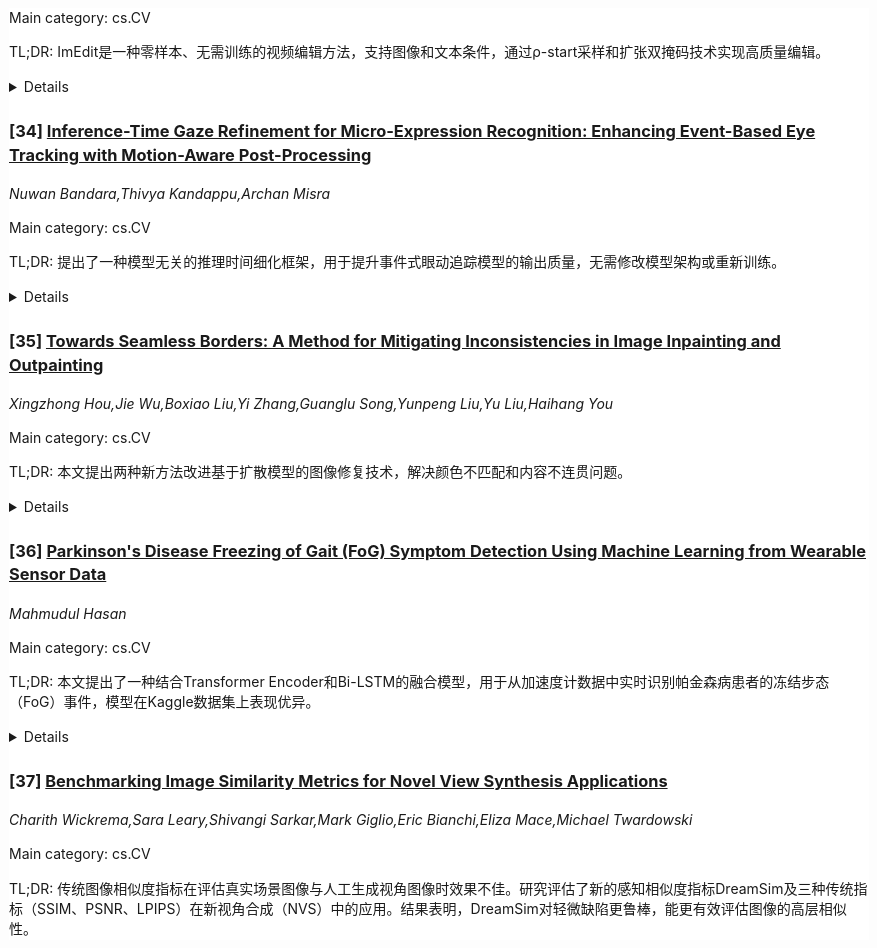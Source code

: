 Main category: cs.CV

TL;DR: ImEdit是一种零样本、无需训练的视频编辑方法，支持图像和文本条件，通过ρ-start采样和扩张双掩码技术实现高质量编辑。


<details><summary>Details</summary></details>


### [34] [Inference-Time Gaze Refinement for Micro-Expression Recognition: Enhancing Event-Based Eye Tracking with Motion-Aware Post-Processing](https://arxiv.org/abs/2506.12524)
*Nuwan Bandara,Thivya Kandappu,Archan Misra*

Main category: cs.CV

TL;DR: 提出了一种模型无关的推理时间细化框架，用于提升事件式眼动追踪模型的输出质量，无需修改模型架构或重新训练。


<details><summary>Details</summary></details>


### [35] [Towards Seamless Borders: A Method for Mitigating Inconsistencies in Image Inpainting and Outpainting](https://arxiv.org/abs/2506.12530)
*Xingzhong Hou,Jie Wu,Boxiao Liu,Yi Zhang,Guanglu Song,Yunpeng Liu,Yu Liu,Haihang You*

Main category: cs.CV

TL;DR: 本文提出两种新方法改进基于扩散模型的图像修复技术，解决颜色不匹配和内容不连贯问题。


<details><summary>Details</summary></details>


### [36] [Parkinson's Disease Freezing of Gait (FoG) Symptom Detection Using Machine Learning from Wearable Sensor Data](https://arxiv.org/abs/2506.12561)
*Mahmudul Hasan*

Main category: cs.CV

TL;DR: 本文提出了一种结合Transformer Encoder和Bi-LSTM的融合模型，用于从加速度计数据中实时识别帕金森病患者的冻结步态（FoG）事件，模型在Kaggle数据集上表现优异。


<details><summary>Details</summary></details>


### [37] [Benchmarking Image Similarity Metrics for Novel View Synthesis Applications](https://arxiv.org/abs/2506.12563)
*Charith Wickrema,Sara Leary,Shivangi Sarkar,Mark Giglio,Eric Bianchi,Eliza Mace,Michael Twardowski*

Main category: cs.CV

TL;DR: 传统图像相似度指标在评估真实场景图像与人工生成视角图像时效果不佳。研究评估了新的感知相似度指标DreamSim及三种传统指标（SSIM、PSNR、LPIPS）在新视角合成（NVS）中的应用。结果表明，DreamSim对轻微缺陷更鲁棒，能更有效评估图像的高层相似性。

